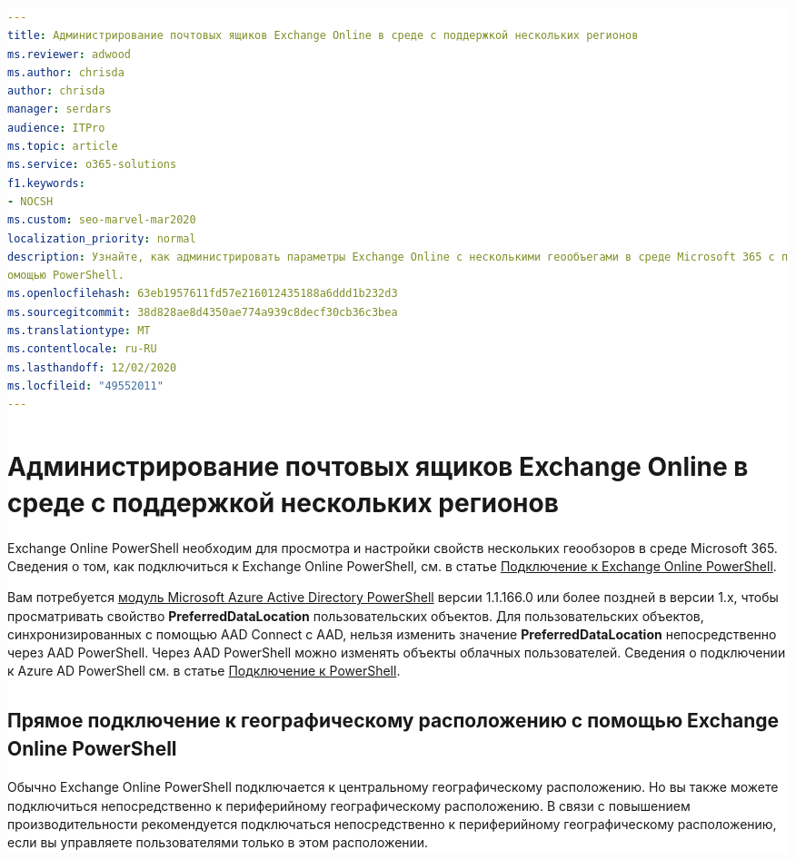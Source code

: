 ```yaml
---
title: Администрирование почтовых ящиков Exchange Online в среде с поддержкой нескольких регионов
ms.reviewer: adwood
ms.author: chrisda
author: chrisda
manager: serdars
audience: ITPro
ms.topic: article
ms.service: o365-solutions
f1.keywords:
- NOCSH
ms.custom: seo-marvel-mar2020
localization_priority: normal
description: Узнайте, как администрировать параметры Exchange Online с несколькими геообъегами в среде Microsoft 365 с помощью PowerShell.
ms.openlocfilehash: 63eb1957611fd57e216012435188a6ddd1b232d3
ms.sourcegitcommit: 38d828ae8d4350ae774a939c8decf30cb36c3bea
ms.translationtype: MT
ms.contentlocale: ru-RU
ms.lasthandoff: 12/02/2020
ms.locfileid: "49552011"
---
```

# <a name="administering-exchange-online-mailboxes-in-a-multi-geo-environment"></a>Администрирование почтовых ящиков Exchange Online в среде с поддержкой нескольких регионов

Exchange Online PowerShell необходим для просмотра и настройки свойств нескольких геообзоров в среде Microsoft 365. Сведения о том, как подключиться к Exchange Online PowerShell, см. в статье [Подключение к Exchange Online PowerShell](https://docs.microsoft.com/powershell/exchange/connect-to-exchange-online-powershell).

Вам потребуется [модуль Microsoft Azure Active Directory PowerShell](https://social.technet.microsoft.com/wiki/contents/articles/28552.microsoft-azure-active-directory-powershell-module-version-release-history.aspx) версии 1.1.166.0 или более поздней в версии 1.x, чтобы просматривать свойство **PreferredDataLocation** пользовательских объектов. Для пользовательских объектов, синхронизированных с помощью AAD Connect с AAD, нельзя изменить значение **PreferredDataLocation** непосредственно через AAD PowerShell. Через AAD PowerShell можно изменять объекты облачных пользователей. Сведения о подключении к Azure AD PowerShell см. в статье [Подключение к PowerShell](connect-to-microsoft-365-powershell.md).

## <a name="connect-directly-to-a-geo-location-using-exchange-online-powershell"></a>Прямое подключение к географическому расположению с помощью Exchange Online PowerShell

Обычно Exchange Online PowerShell подключается к центральному географическому расположению. Но вы также можете подключиться непосредственно к периферийному географическому расположению. В связи с повышением производительности рекомендуется подключаться непосредственно к периферийному географическому расположению, если вы управляете пользователями только в этом расположении.
